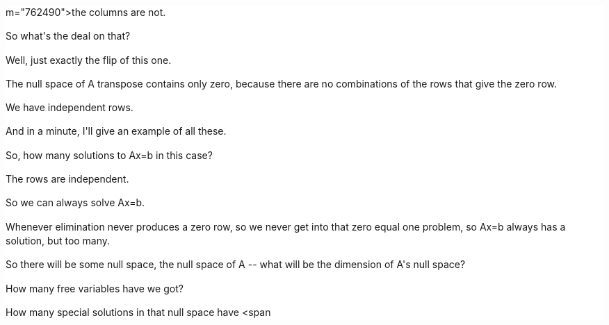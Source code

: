   m="762490">the</span> <span m="762710">columns</span> <span
  m="763180">are</span> <span m="763280">not.</span></p><p><span
  m="765270">So</span> <span m="765440">what's</span> <span
  m="765760">the</span> <span m="765870">deal</span> <span m="766210">on</span>
  <span m="766340">that?</span></p><p><span m="767000">Well,</span> <span
  m="767370">just</span> <span m="767800">exactly</span> <span
  m="768580">the</span> <span m="768730">flip</span> <span m="769250">of</span>
  <span m="769370">this</span> <span m="769650">one.</span></p><p><span
  m="770640">The</span> <span m="770830">null</span> <span
  m="771190">space</span> <span m="771670">of</span> <span m="771820">A</span>
  <span m="771980">transpose</span> <span m="775560">contains</span> <span
  m="776160">only</span> <span m="776490">zero,</span> <span
  m="777400">because</span> <span m="778280">there</span> <span
  m="778420">are</span> <span m="778480">no</span> <span
  m="778740">combinations</span> <span m="779530">of</span> <span
  m="779630">the</span> <span m="779770">rows</span> <span
  m="780310">that</span> <span m="780480">give</span> <span
  m="780690">the</span> <span m="780780">zero</span> <span
  m="781160">row.</span></p><p><span m="782390">We</span> <span
  m="782510">have</span> <span m="782700">independent</span> <span
  m="783360">rows.</span></p><p><span m="788860">And</span> <span
  m="789030">in</span> <span m="789160">a</span> <span m="789210">minute,</span>
  <span m="789560">I'll</span> <span m="789950">give</span> <span
  m="790260">an</span> <span m="790350">example</span> <span
  m="790930">of</span> <span m="791030">all</span> <span
  m="791280">these.</span></p><p><span m="793660">So,</span> <span
  m="794420">how</span> <span m="794800">many</span> <span
  m="795110">solutions</span> <span m="795810">to</span> <span
  m="796010">Ax=b</span> <span m="796680">in</span> <span m="797050">this</span>
  <span m="797290">case?</span></p><p><span m="803160">The</span> <span
  m="803320">rows</span> <span m="803680">are</span> <span
  m="803820">independent.</span></p><p><span m="807050">So</span> <span
  m="807260">we</span> <span m="807410">can</span> <span
  m="807590">always</span> <span m="807910">solve</span> <span
  m="808270">Ax=b.</span></p><p><span m="810980">Whenever</span> <span
  m="811860">elimination</span> <span m="812910">never</span> <span
  m="813180">produces</span> <span m="813720">a</span> <span
  m="813800">zero</span> <span m="814190">row,</span> <span m="814540">so</span>
  <span m="814700">we</span> <span m="814790">never</span> <span
  m="815070">get</span> <span m="815600">into</span> <span
  m="816190">that</span> <span m="816440">zero</span> <span
  m="816840">equal</span> <span m="817170">one</span> <span
  m="817490">problem,</span> <span m="818290">so</span> <span
  m="818730">Ax=b</span> <span m="819410">always</span> <span
  m="820060">has</span> <span m="820270">a</span> <span
  m="820370">solution,</span> <span m="821100">but</span> <span
  m="821610">too</span> <span m="821920">many.</span></p><p><span
  m="823470">So</span> <span m="824280">there</span> <span
  m="824960">will</span> <span m="825300">be</span> <span m="825580">some</span>
  <span m="825760">null</span> <span m="826000">space,</span> <span
  m="827690">the</span> <span m="828800">null</span> <span
  m="829050">space</span> <span m="829410">of</span> <span m="829580">A</span>
  <span m="830110">--</span> <span m="830140">what</span> <span
  m="830580">will</span> <span m="830780">be</span> <span m="830990">the</span>
  <span m="831130">dimension</span> <span m="832210">of</span> <span
  m="833070">A's</span> <span m="833520">null</span> <span
  m="833760">space?</span></p><p><span m="834460">How</span> <span
  m="834610">many</span> <span m="835650">free</span> <span
  m="836420">variables</span> <span m="837030">have</span> <span
  m="837180">we</span> <span m="837310">got?</span></p><p><span
  m="838910">How</span> <span m="839090">many</span> <span
  m="839990">special</span> <span m="840560">solutions</span> <span
  m="841180">in</span> <span m="841300">that</span> <span m="841520">null</span>
  <span m="841720">space</span> <span m="842090">have</span> <span
